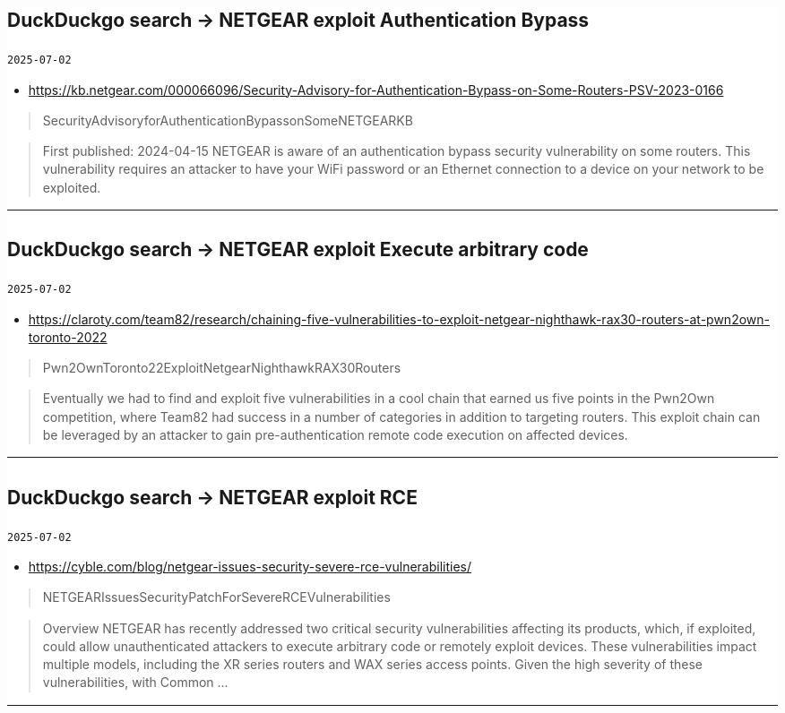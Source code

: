 
## DuckDuckgo search -> NETGEAR exploit Authentication Bypass
`2025-07-02`

* https://kb.netgear.com/000066096/Security-Advisory-for-Authentication-Bypass-on-Some-Routers-PSV-2023-0166

<blockquote>
 SecurityAdvisoryforAuthenticationBypassonSomeNETGEARKB
</blockquote>
<blockquote>
First published: 2024-04-15 NETGEAR is aware of an authentication bypass security vulnerability on some routers. This vulnerability requires an attacker to have your WiFi password or an Ethernet connection to a device on your network to be exploited.
</blockquote>

---

## DuckDuckgo search -> NETGEAR exploit Execute arbitrary code
`2025-07-02`

* https://claroty.com/team82/research/chaining-five-vulnerabilities-to-exploit-netgear-nighthawk-rax30-routers-at-pwn2own-toronto-2022

<blockquote>
 Pwn2OwnToronto22ExploitNetgearNighthawkRAX30Routers
</blockquote>
<blockquote>
Eventually we had to find and exploit five vulnerabilities in a cool chain that earned us five points in the Pwn2Own competition, where Team82 had success in a number of categories in addition to targeting routers. This exploit chain can be leveraged by an attacker to gain pre-authentication remote code execution on affected devices.
</blockquote>

---

## DuckDuckgo search -> NETGEAR exploit RCE
`2025-07-02`

* https://cyble.com/blog/netgear-issues-security-severe-rce-vulnerabilities/

<blockquote>
 NETGEARIssuesSecurityPatchForSevereRCEVulnerabilities
</blockquote>
<blockquote>
Overview NETGEAR has recently addressed two critical security vulnerabilities affecting its products, which, if exploited, could allow unauthenticated attackers to execute arbitrary code or remotely exploit devices. These vulnerabilities impact multiple models, including the XR series routers and WAX series access points. Given the high severity of these vulnerabilities, with Common ...
</blockquote>

---